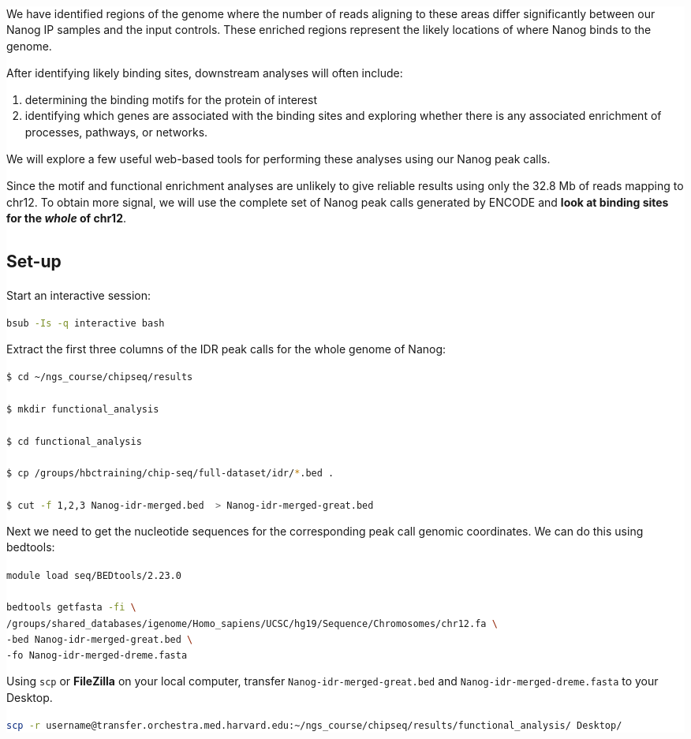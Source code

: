 We have identified regions of the genome where the number of reads aligning to these areas differ significantly between our Nanog IP samples and the input controls. These enriched regions represent the likely locations of where Nanog binds to the genome. 

After identifying likely binding sites, downstream analyses will often include: 

1. determining the binding motifs for the protein of interest
2. identifying which genes are associated with the binding sites and exploring whether there is any associated enrichment of processes, pathways, or networks.

We will explore a few useful web-based tools for performing these analyses using our Nanog peak calls.

Since the motif and functional enrichment analyses are unlikely to give reliable results using only the 32.8 Mb of reads mapping to chr12. To obtain more signal, we will use the complete set of Nanog peak calls generated by ENCODE and **look at binding sites for the *whole* of chr12**. 

## Set-up

Start an interactive session:

```bash
bsub -Is -q interactive bash
```

Extract the first three columns of the IDR peak calls for the whole genome of Nanog:

```bash
$ cd ~/ngs_course/chipseq/results

$ mkdir functional_analysis

$ cd functional_analysis

$ cp /groups/hbctraining/chip-seq/full-dataset/idr/*.bed .

$ cut -f 1,2,3 Nanog-idr-merged.bed  > Nanog-idr-merged-great.bed
```

Next we need to get the nucleotide sequences for the corresponding peak call genomic coordinates. We can do this using bedtools:

```bash
module load seq/BEDtools/2.23.0

bedtools getfasta -fi \
/groups/shared_databases/igenome/Homo_sapiens/UCSC/hg19/Sequence/Chromosomes/chr12.fa \
-bed Nanog-idr-merged-great.bed \
-fo Nanog-idr-merged-dreme.fasta
```

Using `scp` or **FileZilla** on your local computer, transfer `Nanog-idr-merged-great.bed` and `Nanog-idr-merged-dreme.fasta` to your Desktop.

```bash
scp -r username@transfer.orchestra.med.harvard.edu:~/ngs_course/chipseq/results/functional_analysis/ Desktop/
```

